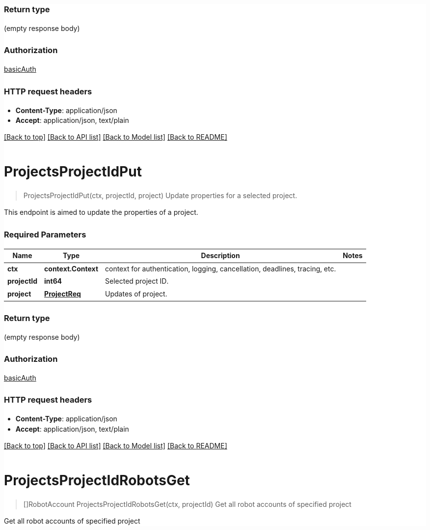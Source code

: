 ### Return type

 (empty response body)

### Authorization

[basicAuth](../README.md#basicAuth)

### HTTP request headers

 - **Content-Type**: application/json
 - **Accept**: application/json, text/plain

[[Back to top]](#) [[Back to API list]](../README.md#documentation-for-api-endpoints) [[Back to Model list]](../README.md#documentation-for-models) [[Back to README]](../README.md)

# **ProjectsProjectIdPut**
> ProjectsProjectIdPut(ctx, projectId, project)
Update properties for a selected project.

This endpoint is aimed to update the properties of a project. 

### Required Parameters

Name | Type | Description  | Notes
------------- | ------------- | ------------- | -------------
 **ctx** | **context.Context** | context for authentication, logging, cancellation, deadlines, tracing, etc.
  **projectId** | **int64**| Selected project ID. | 
  **project** | [**ProjectReq**](ProjectReq.md)| Updates of project. | 

### Return type

 (empty response body)

### Authorization

[basicAuth](../README.md#basicAuth)

### HTTP request headers

 - **Content-Type**: application/json
 - **Accept**: application/json, text/plain

[[Back to top]](#) [[Back to API list]](../README.md#documentation-for-api-endpoints) [[Back to Model list]](../README.md#documentation-for-models) [[Back to README]](../README.md)

# **ProjectsProjectIdRobotsGet**
> []RobotAccount ProjectsProjectIdRobotsGet(ctx, projectId)
Get all robot accounts of specified project

Get all robot accounts of specified project
